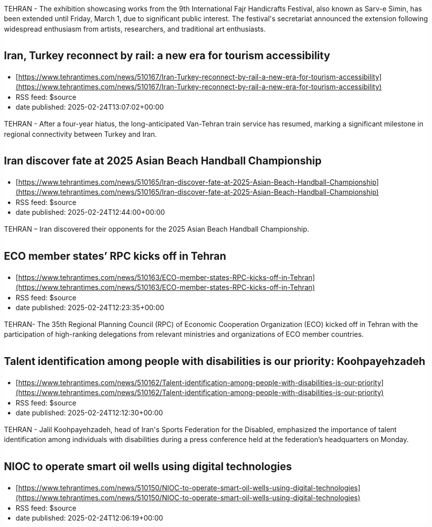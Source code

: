 TEHRAN - The exhibition showcasing works from the 9th International Fajr Handicrafts Festival, also known as Sarv-e Simin, has been extended until Friday, March 1, due to significant public interest. The festival's secretariat announced the extension following widespread enthusiasm from artists, researchers, and traditional art enthusiasts.

## Iran, Turkey reconnect by rail: a new era for tourism accessibility
 - [https://www.tehrantimes.com/news/510167/Iran-Turkey-reconnect-by-rail-a-new-era-for-tourism-accessibility](https://www.tehrantimes.com/news/510167/Iran-Turkey-reconnect-by-rail-a-new-era-for-tourism-accessibility)
 - RSS feed: $source
 - date published: 2025-02-24T13:07:02+00:00

TEHRAN - After a four-year hiatus, the long-anticipated Van-Tehran train service has resumed, marking a significant milestone in regional connectivity between Turkey and Iran.

## Iran discover fate at 2025 Asian Beach Handball Championship
 - [https://www.tehrantimes.com/news/510165/Iran-discover-fate-at-2025-Asian-Beach-Handball-Championship](https://www.tehrantimes.com/news/510165/Iran-discover-fate-at-2025-Asian-Beach-Handball-Championship)
 - RSS feed: $source
 - date published: 2025-02-24T12:44:00+00:00

TEHRAN – Iran discovered their opponents for the 2025 Asian Beach Handball Championship.

## ECO member states’ RPC kicks off in Tehran
 - [https://www.tehrantimes.com/news/510163/ECO-member-states-RPC-kicks-off-in-Tehran](https://www.tehrantimes.com/news/510163/ECO-member-states-RPC-kicks-off-in-Tehran)
 - RSS feed: $source
 - date published: 2025-02-24T12:23:35+00:00

TEHRAN- The 35th Regional Planning Council (RPC) of Economic Cooperation Organization (ECO) kicked off in Tehran with the participation of high-ranking delegations from relevant ministries and organizations of ECO member countries.

## Talent identification among people with disabilities is our priority: Koohpayehzadeh
 - [https://www.tehrantimes.com/news/510162/Talent-identification-among-people-with-disabilities-is-our-priority](https://www.tehrantimes.com/news/510162/Talent-identification-among-people-with-disabilities-is-our-priority)
 - RSS feed: $source
 - date published: 2025-02-24T12:12:30+00:00

TEHRAN - Jalil Koohpayehzadeh, head of Iran's Sports Federation for the Disabled, emphasized the importance of talent identification among individuals with disabilities during a press conference held at the federation’s headquarters on Monday.

## NIOC to operate smart oil wells using digital technologies
 - [https://www.tehrantimes.com/news/510150/NIOC-to-operate-smart-oil-wells-using-digital-technologies](https://www.tehrantimes.com/news/510150/NIOC-to-operate-smart-oil-wells-using-digital-technologies)
 - RSS feed: $source
 - date published: 2025-02-24T12:06:19+00:00
